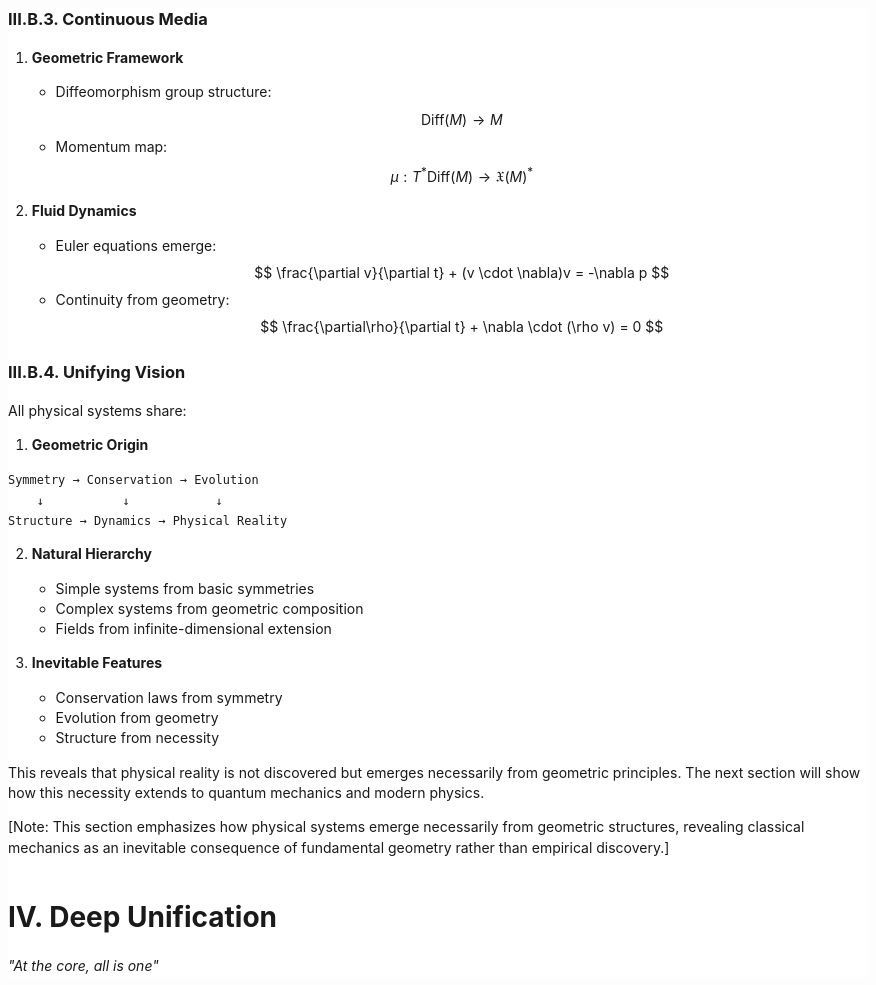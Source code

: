 ### III.B.3. Continuous Media

1. **Geometric Framework**
   - Diffeomorphism group structure:
     $$
     \text{Diff}(M) \to M
     $$
   - Momentum map:
     $$
     \mu: T^*\text{Diff}(M) \to \mathfrak{X}(M)^*
     $$

2. **Fluid Dynamics**
   - Euler equations emerge:
     $$
     \frac{\partial v}{\partial t} + (v \cdot \nabla)v = -\nabla p
     $$
   - Continuity from geometry:
     $$
     \frac{\partial\rho}{\partial t} + \nabla \cdot (\rho v) = 0
     $$

### III.B.4. Unifying Vision

All physical systems share:

1. **Geometric Origin**
```
Symmetry → Conservation → Evolution
    ↓           ↓            ↓
Structure → Dynamics → Physical Reality
```

2. **Natural Hierarchy**
   - Simple systems from basic symmetries
   - Complex systems from geometric composition
   - Fields from infinite-dimensional extension

3. **Inevitable Features**
   - Conservation laws from symmetry
   - Evolution from geometry
   - Structure from necessity

This reveals that physical reality is not discovered but emerges necessarily from geometric principles. The next section will show how this necessity extends to quantum mechanics and modern physics.

[Note: This section emphasizes how physical systems emerge necessarily from geometric structures, revealing classical mechanics as an inevitable consequence of fundamental geometry rather than empirical discovery.]

# IV. Deep Unification

*"At the core, all is one"*
